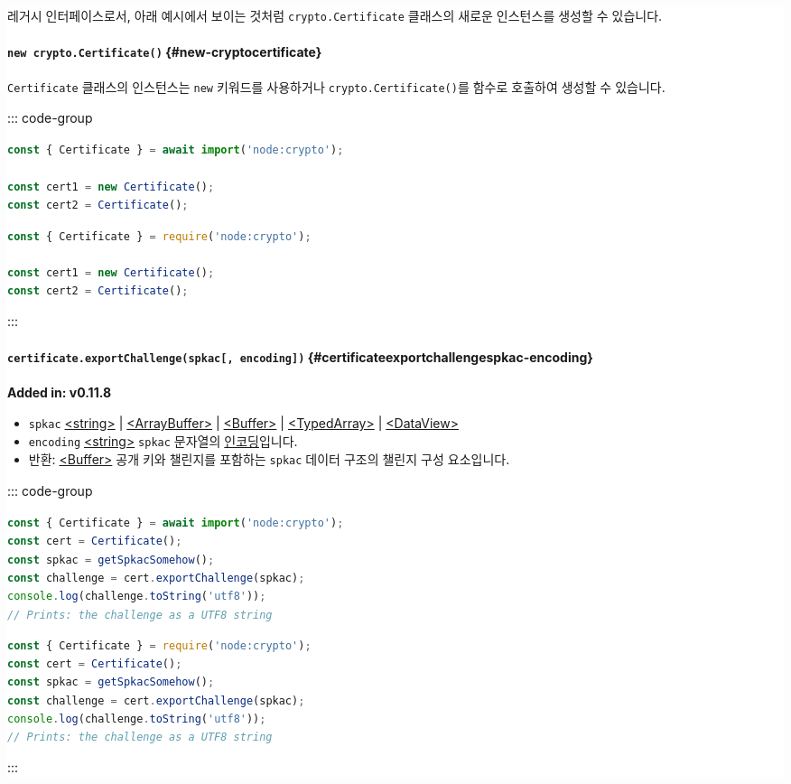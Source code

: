 레거시 인터페이스로서, 아래 예시에서 보이는 것처럼 `crypto.Certificate` 클래스의 새로운 인스턴스를 생성할 수 있습니다.

#### `new crypto.Certificate()` {#new-cryptocertificate}

`Certificate` 클래스의 인스턴스는 `new` 키워드를 사용하거나 `crypto.Certificate()`를 함수로 호출하여 생성할 수 있습니다.

::: code-group
```js [ESM]
const { Certificate } = await import('node:crypto');

const cert1 = new Certificate();
const cert2 = Certificate();
```

```js [CJS]
const { Certificate } = require('node:crypto');

const cert1 = new Certificate();
const cert2 = Certificate();
```
:::

#### `certificate.exportChallenge(spkac[, encoding])` {#certificateexportchallengespkac-encoding}

**Added in: v0.11.8**

- `spkac` [\<string\>](https://developer.mozilla.org/en-US/docs/Web/JavaScript/Data_structures#String_type) | [\<ArrayBuffer\>](https://developer.mozilla.org/en-US/docs/Web/JavaScript/Reference/Global_Objects/ArrayBuffer) | [\<Buffer\>](/ko/nodejs/api/buffer#class-buffer) | [\<TypedArray\>](https://developer.mozilla.org/en-US/docs/Web/JavaScript/Reference/Global_Objects/TypedArray) | [\<DataView\>](https://developer.mozilla.org/en-US/docs/Web/JavaScript/Reference/Global_Objects/DataView)
- `encoding` [\<string\>](https://developer.mozilla.org/en-US/docs/Web/JavaScript/Data_structures#String_type) `spkac` 문자열의 [인코딩](/ko/nodejs/api/buffer#buffers-and-character-encodings)입니다.
- 반환: [\<Buffer\>](/ko/nodejs/api/buffer#class-buffer) 공개 키와 챌린지를 포함하는 `spkac` 데이터 구조의 챌린지 구성 요소입니다.

::: code-group
```js [ESM]
const { Certificate } = await import('node:crypto');
const cert = Certificate();
const spkac = getSpkacSomehow();
const challenge = cert.exportChallenge(spkac);
console.log(challenge.toString('utf8'));
// Prints: the challenge as a UTF8 string
```

```js [CJS]
const { Certificate } = require('node:crypto');
const cert = Certificate();
const spkac = getSpkacSomehow();
const challenge = cert.exportChallenge(spkac);
console.log(challenge.toString('utf8'));
// Prints: the challenge as a UTF8 string
```
:::
